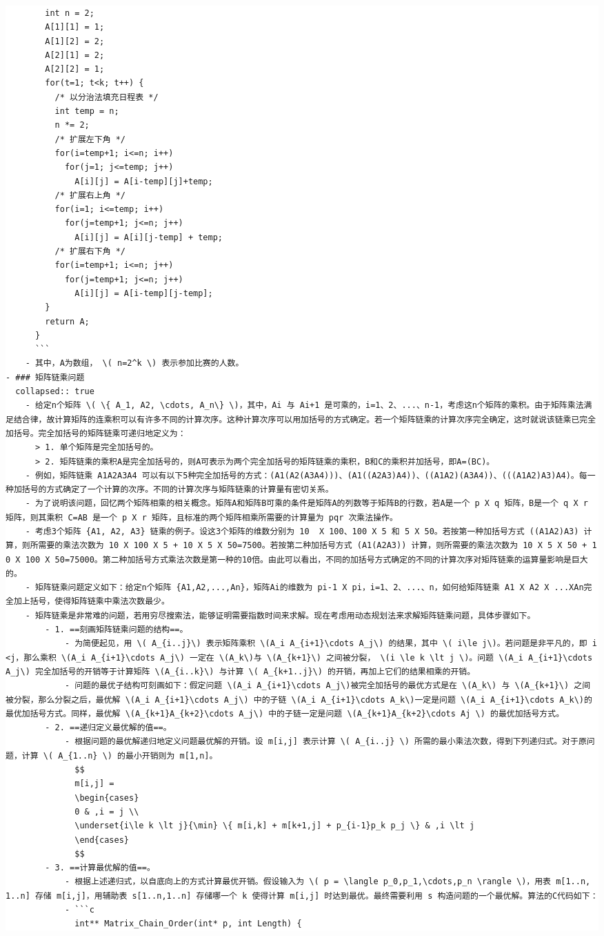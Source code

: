 		    int n = 2;
		    A[1][1] = 1;
		    A[1][2] = 2;
		    A[2][1] = 2;
		    A[2][2] = 1;
		    for(t=1; t<k; t++) {
		      /* 以分治法填充日程表 */
		      int temp = n;
		      n *= 2;
		      /* 扩展左下角 */
		      for(i=temp+1; i<=n; i++)
		        for(j=1; j<=temp; j++)
		          A[i][j] = A[i-temp][j]+temp;
		      /* 扩展右上角 */
		      for(i=1; i<=temp; i++)
		        for(j=temp+1; j<=n; j++)
		          A[i][j] = A[i][j-temp] + temp;
		      /* 扩展右下角 */
		      for(i=temp+1; i<=n; j++)
		        for(j=temp+1; j<=n; j++)
		          A[i][j] = A[i-temp][j-temp];
		    }
		    return A;
		  }
		  ```
		- 其中，A为数组， \( n=2^k \) 表示参加比赛的人数。
	- ### 矩阵链乘问题
	  collapsed:: true
		- 给定n个矩阵 \( \{ A_1, A2, \cdots, A_n\} \)，其中，Ai 与 Ai+1 是可乘的，i=1、2、...、n-1，考虑这n个矩阵的乘积。由于矩阵乘法满足结合律，故计算矩阵的连乘积可以有许多不同的计算次序。这种计算次序可以用加括号的方式确定。若一个矩阵链乘的计算次序完全确定，这时就说该链乘已完全加括号。完全加括号的矩阵链乘可递归地定义为：
		  > 1. 单个矩阵是完全加括号的。
		  > 2. 矩阵链乘的乘积A是完全加括号的，则A可表示为两个完全加括号的矩阵链乘的乘积，B和C的乘积并加括号，即A=(BC)。
		- 例如，矩阵链乘 A1A2A3A4 可以有以下5种完全加括号的方式：(A1(A2(A3A4)))、(A1((A2A3)A4))、((A1A2)(A3A4))、(((A1A2)A3)A4)。每一种加括号的方式确定了一个计算的次序。不同的计算次序与矩阵链乘的计算量有密切关系。
		- 为了说明该问题，回忆两个矩阵相乘的相关概念。矩阵A和矩阵B可乘的条件是矩阵A的列数等于矩阵B的行数，若A是一个 p X q 矩阵，B是一个 q X r 矩阵，则其乘积 C=AB 是一个 p X r 矩阵，且标准的两个矩阵相乘所需要的计算量为 pqr 次乘法操作。
		- 考虑3个矩阵 {A1, A2, A3} 链乘的例子。设这3个矩阵的维数分别为 10  X 100、100 X 5 和 5 X 50。若按第一种加括号方式 ((A1A2)A3) 计算，则所需要的乘法次数为 10 X 100 X 5 + 10 X 5 X 50=7500。若按第二种加括号方式 (A1(A2A3)) 计算，则所需要的乘法次数为 10 X 5 X 50 + 10 X 100 X 50=75000。第二种加括号方式乘法次数是第一种的10倍。由此可以看出，不同的加括号方式确定的不同的计算次序对矩阵链乘的运算量影响是巨大的。
		- 矩阵链乘问题定义如下：给定n个矩阵 {A1,A2,...,An}，矩阵Ai的维数为 pi-1 X pi，i=1、2、...、n，如何给矩阵链乘 A1 X A2 X ...XAn完全加上括号，使得矩阵链乘中乘法次数最少。
		- 矩阵链乘是非常难的问题，若用穷尽搜索法，能够证明需要指数时间来求解。现在考虑用动态规划法来求解矩阵链乘问题，具体步骤如下。
			- 1. ==刻画矩阵链乘问题的结构==。
				- 为简便起见，用 \( A_{i..j}\) 表示矩阵乘积 \(A_i A_{i+1}\cdots A_j\) 的结果，其中 \( i\le j\)。若问题是非平凡的，即 i<j，那么乘积 \(A_i A_{i+1}\cdots A_j\) 一定在 \(A_k\)与 \(A_{k+1}\) 之间被分裂， \(i \le k \lt j \)。问题 \(A_i A_{i+1}\cdots A_j\) 完全加括号的开销等于计算矩阵 \(A_{i..k}\) 与计算 \( A_{k+1..j}\) 的开销，再加上它们的结果相乘的开销。
				- 问题的最优子结构可刻画如下：假定问题 \(A_i A_{i+1}\cdots A_j\)被完全加括号的最优方式是在 \(A_k\) 与 \(A_{k+1}\) 之间被分裂，那么分裂之后，最优解 \(A_i A_{i+1}\cdots A_j\) 中的子链 \(A_i A_{i+1}\cdots A_k\)一定是问题 \(A_i A_{i+1}\cdots A_k\)的最优加括号方式。同样，最优解 \(A_{k+1}A_{k+2}\cdots A_j\) 中的子链一定是问题 \(A_{k+1}A_{k+2}\cdots Aj \) 的最优加括号方式。
			- 2. ==递归定义最优解的值==。
				- 根据问题的最优解递归地定义问题最优解的开销。设 m[i,j] 表示计算 \( A_{i..j} \) 所需的最小乘法次数，得到下列递归式。对于原问题，计算 \( A_{1..n} \) 的最小开销则为 m[1,n]。
				  $$
				  m[i,j] =
				  \begin{cases}
				  0 & ,i = j \\
				  \underset{i\le k \lt j}{\min} \{ m[i,k] + m[k+1,j] + p_{i-1}p_k p_j \} & ,i \lt j
				  \end{cases}
				  $$
			- 3. ==计算最优解的值==。
				- 根据上述递归式，以自底向上的方式计算最优开销。假设输入为 \( p = \langle p_0,p_1,\cdots,p_n \rangle \)，用表 m[1..n,1..n] 存储 m[i,j]，用辅助表 s[1..n,1..n] 存储哪一个 k 使得计算 m[i,j] 时达到最优。最终需要利用 s 构造问题的一个最优解。算法的C代码如下：
				- ```c
				  int** Matrix_Chain_Order(int* p, int Length) {